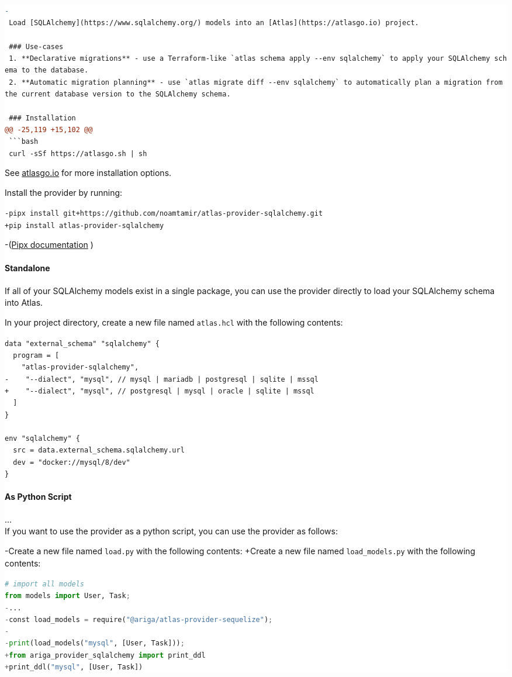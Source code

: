 ```diff
-
 Load [SQLAlchemy](https://www.sqlalchemy.org/) models into an [Atlas](https://atlasgo.io) project.
 
 ### Use-cases
 1. **Declarative migrations** - use a Terraform-like `atlas schema apply --env sqlalchemy` to apply your SQLAlchemy schema to the database.
 2. **Automatic migration planning** - use `atlas migrate diff --env sqlalchemy` to automatically plan a migration from the current database version to the SQLAlchemy schema.
 
 ### Installation
@@ -25,119 +15,102 @@
 ```bash
 curl -sSf https://atlasgo.sh | sh
 ```
 See [atlasgo.io](https://atlasgo.io/getting-started#installation) for more installation options.
 
 Install the provider by running:
 ```bash
-pipx install git+https://github.com/noamtamir/atlas-provider-sqlalchemy.git
+pip install atlas-provider-sqlalchemy
 ```
-([Pipx documentation](https://pypa.github.io/pipx/) )
 
 
 #### Standalone 
 
 If all of your SQLAlchemy models exist in a single package, 
 you can use the provider directly to load your SQLAlchemy schema into Atlas.
 
 In your project directory, create a new file named `atlas.hcl` with the following contents:
 
 ```hcl
 data "external_schema" "sqlalchemy" {
   program = [
     "atlas-provider-sqlalchemy",
-    "--dialect", "mysql", // mysql | mariadb | postgresql | sqlite | mssql
+    "--dialect", "mysql", // postgresql | mysql | oracle | sqlite | mssql
   ]
 }
 
 env "sqlalchemy" {
   src = data.external_schema.sqlalchemy.url
   dev = "docker://mysql/8/dev"
 }
 ```
 
 #### As Python Script 
 ...   
 If you want to use the provider as a python script, you can use the provider as follows:
 
-Create a new file named `load.py` with the following contents:
+Create a new file named `load_models.py` with the following contents:
 
 ```python
 # import all models
 from models import User, Task;
-...
-const load_models = require("@ariga/atlas-provider-sequelize");
-
-print(load_models("mysql", [User, Task]));
+from ariga_provider_sqlalchemy import print_ddl
+print_ddl("mysql", [User, Task])
 ```
 